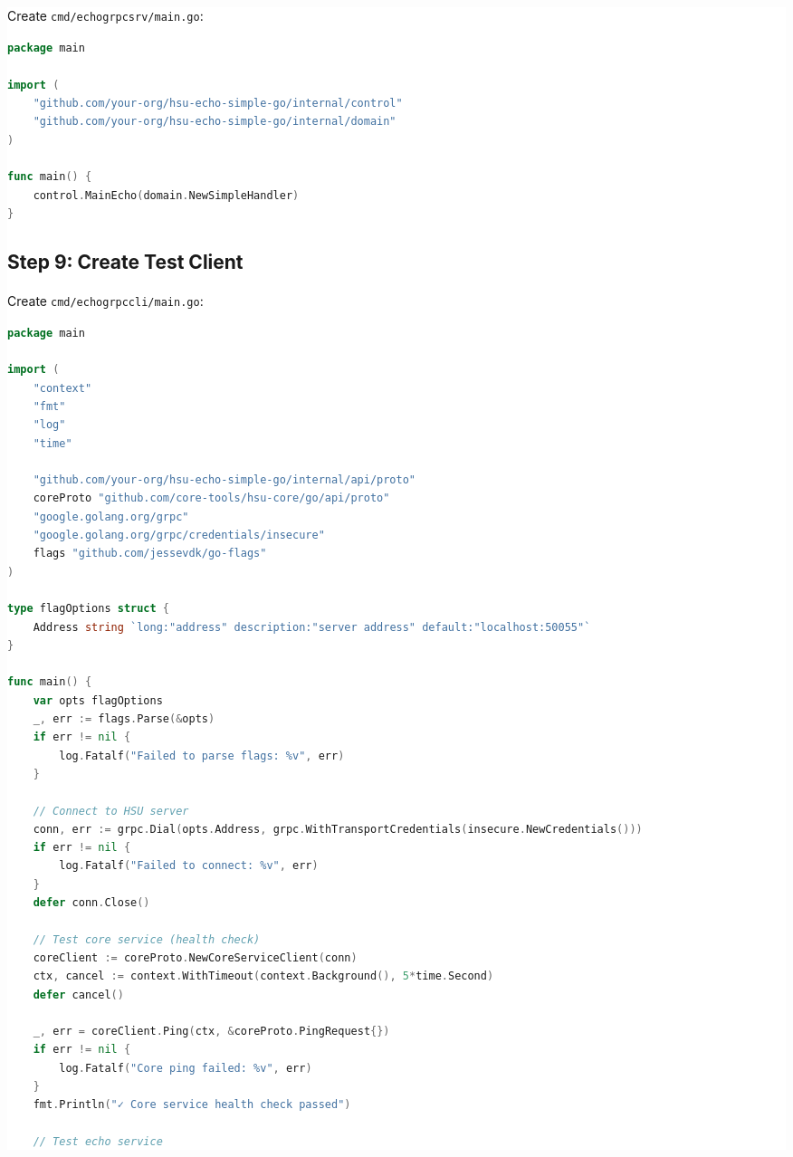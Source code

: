 Create `cmd/echogrpcsrv/main.go`:

```go
package main

import (
    "github.com/your-org/hsu-echo-simple-go/internal/control"
    "github.com/your-org/hsu-echo-simple-go/internal/domain"
)

func main() {
    control.MainEcho(domain.NewSimpleHandler)
}
```

## Step 9: Create Test Client

Create `cmd/echogrpccli/main.go`:

```go
package main

import (
    "context"
    "fmt"
    "log"
    "time"

    "github.com/your-org/hsu-echo-simple-go/internal/api/proto"
    coreProto "github.com/core-tools/hsu-core/go/api/proto"
    "google.golang.org/grpc"
    "google.golang.org/grpc/credentials/insecure"
    flags "github.com/jessevdk/go-flags"
)

type flagOptions struct {
    Address string `long:"address" description:"server address" default:"localhost:50055"`
}

func main() {
    var opts flagOptions
    _, err := flags.Parse(&opts)
    if err != nil {
        log.Fatalf("Failed to parse flags: %v", err)
    }

    // Connect to HSU server
    conn, err := grpc.Dial(opts.Address, grpc.WithTransportCredentials(insecure.NewCredentials()))
    if err != nil {
        log.Fatalf("Failed to connect: %v", err)
    }
    defer conn.Close()

    // Test core service (health check)
    coreClient := coreProto.NewCoreServiceClient(conn)
    ctx, cancel := context.WithTimeout(context.Background(), 5*time.Second)
    defer cancel()

    _, err = coreClient.Ping(ctx, &coreProto.PingRequest{})
    if err != nil {
        log.Fatalf("Core ping failed: %v", err)
    }
    fmt.Println("✓ Core service health check passed")

    // Test echo service
```